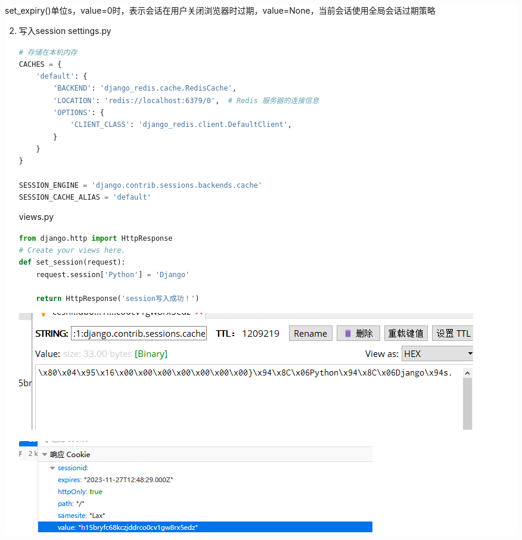   set_expiry()单位s，value=0时，表示会话在用户关闭浏览器时过期，value=None，当前会话使用全局会话过期策略
   
2. 写入session
   settings.py

   ```python
   # 存储在本机内存
   CACHES = {
       'default': {
           'BACKEND': 'django_redis.cache.RedisCache',
           'LOCATION': 'redis://localhost:6379/0',  # Redis 服务器的连接信息
           'OPTIONS': {
               'CLIENT_CLASS': 'django_redis.client.DefaultClient',
           }
       }
   }
   
   SESSION_ENGINE = 'django.contrib.sessions.backends.cache'
   SESSION_CACHE_ALIAS = 'default'
   ```

   views.py
   
   ```python
   from django.http import HttpResponse
   # Create your views here.
   def set_session(request):
       request.session['Python'] = 'Django'
   
       return HttpResponse('session写入成功！')
   ```
   
   ![image-20231113204655882](assets/image-20231113204655882.png)
   
   
   ![image-20231113204912246](assets/image-20231113204912246.png)
   
